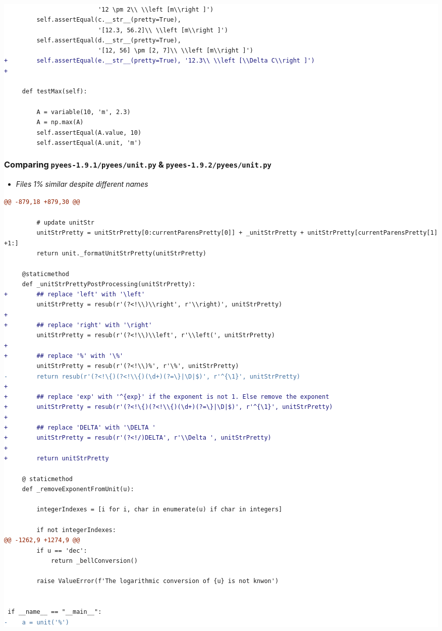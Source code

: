 ```diff
                          '12 \pm 2\\ \\left [m\\right ]')
         self.assertEqual(c.__str__(pretty=True),
                          '[12.3, 56.2]\\ \\left [m\\right ]')
         self.assertEqual(d.__str__(pretty=True),
                          '[12, 56] \pm [2, 7]\\ \\left [m\\right ]')
+        self.assertEqual(e.__str__(pretty=True), '12.3\\ \\left [\\Delta C\\right ]')
+
 
     def testMax(self):
 
         A = variable(10, 'm', 2.3)
         A = np.max(A)
         self.assertEqual(A.value, 10)
         self.assertEqual(A.unit, 'm')
```

### Comparing `pyees-1.9.1/pyees/unit.py` & `pyees-1.9.2/pyees/unit.py`

 * *Files 1% similar despite different names*

```diff
@@ -879,18 +879,30 @@
         
         # update unitStr
         unitStrPretty = unitStrPretty[0:currentParensPretty[0]] + _unitStrPretty + unitStrPretty[currentParensPretty[1]+1:]
         return unit._formatUnitStrPretty(unitStrPretty)
 
     @staticmethod
     def _unitStrPrettyPostProcessing(unitStrPretty):
+        ## replace 'left' with '\left'
         unitStrPretty = resub(r'(?<!\\)\\right', r'\\right)', unitStrPretty)
+        
+        ## replace 'right' with '\right'
         unitStrPretty = resub(r'(?<!\\)\\left', r'\\left(', unitStrPretty)
+        
+        ## replace '%' with '\%'
         unitStrPretty = resub(r'(?<!\\)%', r'\%', unitStrPretty)
-        return resub(r'(?<!\{)(?<!\\{)(\d+)(?=\}|\D|$)', r'^{\1}', unitStrPretty)
+        
+        ## replace 'exp' with '^{exp}' if the exponent is not 1. Else remove the exponent
+        unitStrPretty = resub(r'(?<!\{)(?<!\\{)(\d+)(?=\}|\D|$)', r'^{\1}', unitStrPretty)
+     
+        ## replace 'DELTA' with '\DELTA '
+        unitStrPretty = resub(r'(?<!/)DELTA', r'\\Delta ', unitStrPretty)
+        
+        return unitStrPretty
      
     @ staticmethod
     def _removeExponentFromUnit(u):
 
         integerIndexes = [i for i, char in enumerate(u) if char in integers]
 
         if not integerIndexes:
@@ -1262,9 +1274,9 @@
         if u == 'dec':
             return _bellConversion()
 
         raise ValueError(f'The logarithmic conversion of {u} is not knwon')
 
 
 if __name__ == "__main__":
-    a = unit('%')
```